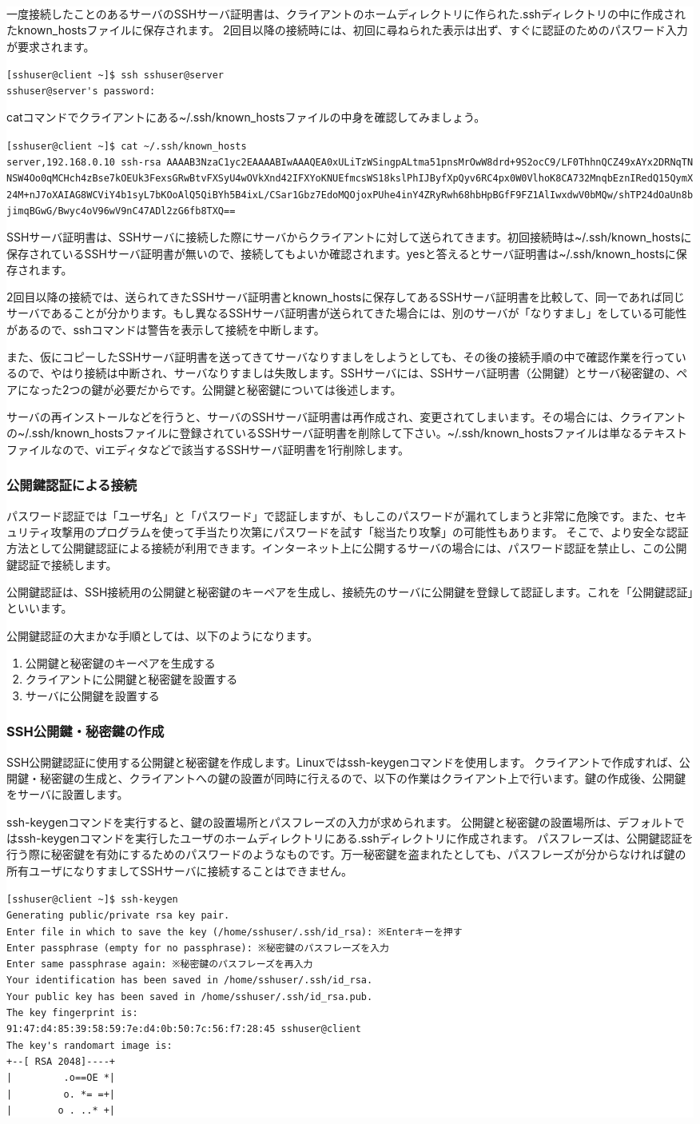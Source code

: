 一度接続したことのあるサーバのSSHサーバ証明書は、クライアントのホームディレクトリに作られた.sshディレクトリの中に作成されたknown_hostsファイルに保存されます。
2回目以降の接続時には、初回に尋ねられた表示は出ず、すぐに認証のためのパスワード入力が要求されます。

```shell-session
[sshuser@client ~]$ ssh sshuser@server
sshuser@server's password:
```

catコマンドでクライアントにある~/.ssh/known_hostsファイルの中身を確認してみましょう。

```shell-session
[sshuser@client ~]$ cat ~/.ssh/known_hosts
server,192.168.0.10 ssh-rsa AAAAB3NzaC1yc2EAAAABIwAAAQEA0xULiTzWSingpALtma51pnsMrOwW8drd+9S2ocC9/LF0ThhnQCZ49xAYx2DRNqTNNSW4Oo0qMCHch4zBse7kOEUk3FexsGRwBtvFXSyU4wOVkXnd42IFXYoKNUEfmcsWS18kslPhIJByfXpQyv6RC4px0W0VlhoK8CA732MnqbEznIRedQ15QymX24M+nJ7oXAIAG8WCViY4b1syL7bKOoAlQ5QiBYh5B4ixL/CSar1Gbz7EdoMQOjoxPUhe4inY4ZRyRwh68hbHpBGfF9FZ1AlIwxdwV0bMQw/shTP24dOaUn8bjimqBGwG/Bwyc4oV96wV9nC47ADl2zG6fb8TXQ==
```

SSHサーバ証明書は、SSHサーバに接続した際にサーバからクライアントに対して送られてきます。初回接続時は~/.ssh/known_hostsに保存されているSSHサーバ証明書が無いので、接続してもよいか確認されます。yesと答えるとサーバ証明書は~/.ssh/known_hostsに保存されます。

2回目以降の接続では、送られてきたSSHサーバ証明書とknown_hostsに保存してあるSSHサーバ証明書を比較して、同一であれば同じサーバであることが分かります。もし異なるSSHサーバ証明書が送られてきた場合には、別のサーバが「なりすまし」をしている可能性があるので、sshコマンドは警告を表示して接続を中断します。

また、仮にコピーしたSSHサーバ証明書を送ってきてサーバなりすましをしようとしても、その後の接続手順の中で確認作業を行っているので、やはり接続は中断され、サーバなりすましは失敗します。SSHサーバには、SSHサーバ証明書（公開鍵）とサーバ秘密鍵の、ペアになった2つの鍵が必要だからです。公開鍵と秘密鍵については後述します。

サーバの再インストールなどを行うと、サーバのSSHサーバ証明書は再作成され、変更されてしまいます。その場合には、クライアントの~/.ssh/known_hostsファイルに登録されているSSHサーバ証明書を削除して下さい。~/.ssh/known_hostsファイルは単なるテキストファイルなので、viエディタなどで該当するSSHサーバ証明書を1行削除します。

### 公開鍵認証による接続

パスワード認証では「ユーザ名」と「パスワード」で認証しますが、もしこのパスワードが漏れてしまうと非常に危険です。また、セキュリティ攻撃用のプログラムを使って手当たり次第にパスワードを試す「総当たり攻撃」の可能性もあります。
そこで、より安全な認証方法として公開鍵認証による接続が利用できます。インターネット上に公開するサーバの場合には、パスワード認証を禁止し、この公開鍵認証で接続します。

公開鍵認証は、SSH接続用の公開鍵と秘密鍵のキーペアを生成し、接続先のサーバに公開鍵を登録して認証します。これを「公開鍵認証」といいます。

公開鍵認証の大まかな手順としては、以下のようになります。

1. 公開鍵と秘密鍵のキーペアを生成する
2. クライアントに公開鍵と秘密鍵を設置する
3. サーバに公開鍵を設置する

### SSH公開鍵・秘密鍵の作成

SSH公開鍵認証に使用する公開鍵と秘密鍵を作成します。Linuxではssh-keygenコマンドを使用します。
クライアントで作成すれば、公開鍵・秘密鍵の生成と、クライアントへの鍵の設置が同時に行えるので、以下の作業はクライアント上で行います。鍵の作成後、公開鍵をサーバに設置します。

ssh-keygenコマンドを実行すると、鍵の設置場所とパスフレーズの入力が求められます。
公開鍵と秘密鍵の設置場所は、デフォルトではssh-keygenコマンドを実行したユーザのホームディレクトリにある.sshディレクトリに作成されます。
パスフレーズは、公開鍵認証を行う際に秘密鍵を有効にするためのパスワードのようなものです。万一秘密鍵を盗まれたとしても、パスフレーズが分からなければ鍵の所有ユーザになりすましてSSHサーバに接続することはできません。

```shell-session
[sshuser@client ~]$ ssh-keygen
Generating public/private rsa key pair.
Enter file in which to save the key (/home/sshuser/.ssh/id_rsa): ※Enterキーを押す
Enter passphrase (empty for no passphrase): ※秘密鍵のパスフレーズを入力
Enter same passphrase again: ※秘密鍵のパスフレーズを再入力
Your identification has been saved in /home/sshuser/.ssh/id_rsa.
Your public key has been saved in /home/sshuser/.ssh/id_rsa.pub.
The key fingerprint is:
91:47:d4:85:39:58:59:7e:d4:0b:50:7c:56:f7:28:45 sshuser@client
The key's randomart image is:
+--[ RSA 2048]----+
|         .o==OE *|
|         o. *= =+|
|        o . ..* +|
```